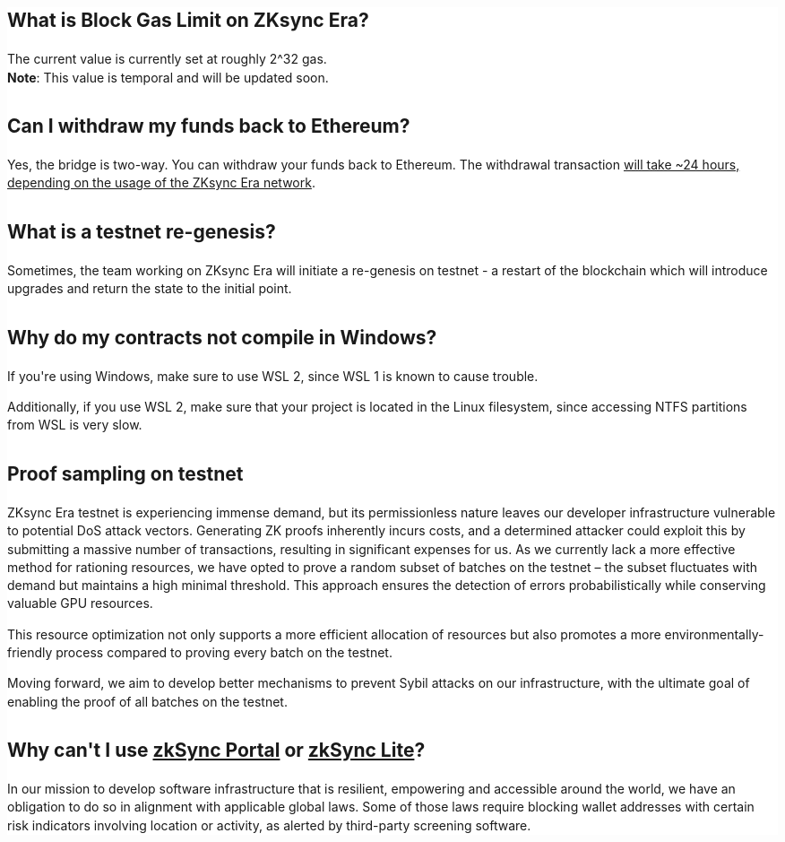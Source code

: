 ## What is Block Gas Limit on ZKsync Era?

The current value is currently set at roughly 2^32 gas. <br>
**Note**: This value is temporal and will be updated soon.

## Can I withdraw my funds back to Ethereum?

Yes, the bridge is two-way. You can withdraw your funds back to Ethereum. The withdrawal transaction
[will take ~24 hours, depending on the usage of the ZKsync Era network](/build/resources/withdrawal-delay).

## What is a testnet re-genesis?

Sometimes, the team working on ZKsync Era will initiate a re-genesis on testnet - a restart of the blockchain which will introduce upgrades and
return the state to the initial point.

## Why do my contracts not compile in Windows?

If you're using Windows, make sure to use WSL 2, since WSL 1 is known to cause trouble.

Additionally, if you use WSL 2, make sure that your project is located in the Linux filesystem, since accessing NTFS partitions from WSL is very slow.

## Proof sampling on testnet

ZKsync Era testnet is experiencing immense demand, but its permissionless nature leaves our developer
infrastructure vulnerable to potential DoS attack vectors. Generating ZK proofs inherently incurs costs, and a determined attacker could exploit
this by submitting a massive number of
transactions, resulting in significant expenses for us. As we currently lack a more effective method for rationing resources, we have opted to
prove a random subset of batches on the testnet – the subset fluctuates with demand but maintains a
high minimal threshold. This approach ensures the detection of errors probabilistically while conserving valuable GPU resources.

This resource optimization not only supports a more efficient allocation of resources but also promotes a more environmentally-friendly process
compared to proving every batch on the testnet.

Moving forward, we aim to develop better mechanisms to prevent Sybil attacks on our infrastructure, with the ultimate goal of enabling
the proof of all batches on the testnet.

## Why can't I use [zkSync Portal](https://portal.zksync.io/bridge) or [zkSync Lite](https://lite.zksync.io/)?
In our mission to develop software infrastructure that is resilient, empowering and accessible 
around the world, we have an obligation to do so in alignment with applicable global laws. Some of those laws require 
blocking wallet addresses with certain risk indicators involving location or activity, as alerted by third-party screening software.
